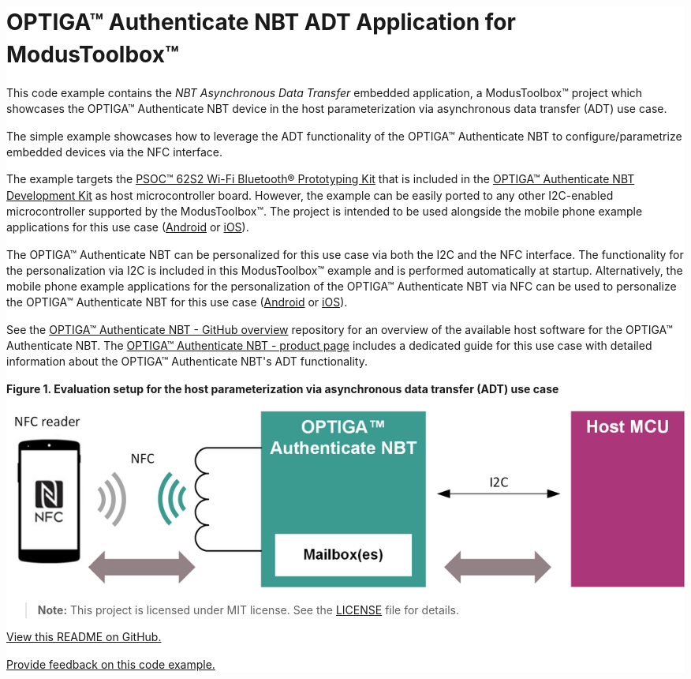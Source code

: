 # OPTIGA&trade; Authenticate NBT ADT Application for ModusToolbox&trade;

This code example contains the *NBT Asynchronous Data Transfer* embedded application, a ModusToolbox&trade; project which showcases the OPTIGA&trade; Authenticate NBT device in the host parameterization via asynchronous data transfer (ADT) use case.

The simple example showcases how to leverage the ADT functionality of the OPTIGA&trade; Authenticate NBT to configure/parametrize embedded devices via the NFC interface.

The example targets the [PSOC&trade; 62S2 Wi-Fi Bluetooth&reg; Prototyping Kit](https://www.infineon.com/CY8CPROTO-062S2-43439) that is included in the [OPTIGA&trade; Authenticate NBT Development Kit](https://www.infineon.com/OPTIGA-Authenticate-NBT-Dev-Kit) as host microcontroller board. However, the example can be easily ported to any other I2C-enabled microcontroller supported by the ModusToolbox&trade;. The project is intended to be used alongside the mobile phone example applications for this use case ([Android](https://github.com/Infineon/optiga-nbt-example-adt-android) or [iOS](https://github.com/Infineon/optiga-nbt-example-adt-ios)).

The OPTIGA&trade; Authenticate NBT can be personalized for this use case via both the I2C and the NFC interface. The functionality for the personalization via I2C is included in this ModusToolbox&trade; example and is performed automatically at startup. Alternatively, the mobile phone example applications for the personalization of the OPTIGA&trade; Authenticate NBT via NFC can be used to personalize the OPTIGA&trade; Authenticate NBT for this use case ([Android](https://github.com/Infineon/optiga-nbt-example-perso-android) or [iOS](https://github.com/Infineon/optiga-nbt-example-perso-ios)).

See the [OPTIGA&trade; Authenticate NBT - GitHub overview](https://github.com/Infineon/optiga-nbt) repository for an overview of the available host software for the OPTIGA&trade; Authenticate NBT. The [OPTIGA&trade; Authenticate NBT - product page](https://www.infineon.com/OPTIGA-Authenticate-NBT) includes a dedicated guide for this use case with detailed information about the OPTIGA&trade; Authenticate NBT's ADT functionality.

**Figure 1. Evaluation setup for the host parameterization via asynchronous data transfer (ADT) use case**

![](images/nbt_overview_adt.png)

> **Note:** This project is licensed under MIT license. See the [LICENSE](LICENSE) file for details.

[View this README on GitHub.](https://github.com/Infineon/mtb-example-optiga-nbt-adt)

[Provide feedback on this code example.](https://cypress.co1.qualtrics.com/jfe/form/SV_1NTns53sK2yiljn?Q_EED=eyJVbmlxdWUgRG9jIElkIjoiQ0UyMzg2MjMiLCJTcGVjIE51bWJlciI6IjAwMi0zODYyMyIsIkRvYyBUaXRsZSI6Ik9QVElHQSZ0cmFkZTsgQXV0aGVudGljYXRlIE5CVCBBRFQgQXBwbGljYXRpb24gZm9yIE1vZHVzVG9vbGJveCZ0cmFkZTsiLCJyaWQiOiJuYWlrcm9oYW5iYWIiLCJEb2MgdmVyc2lvbiI6IjEuMS4wIiwiRG9jIExhbmd1YWdlIjoiRW5nbGlzaCIsIkRvYyBEaXZpc2lvbiI6Ik4vQSIsIkRvYyBCVSI6Ik4vQSIsIkRvYyBGYW1pbHkiOiJOL0EifQ==)
